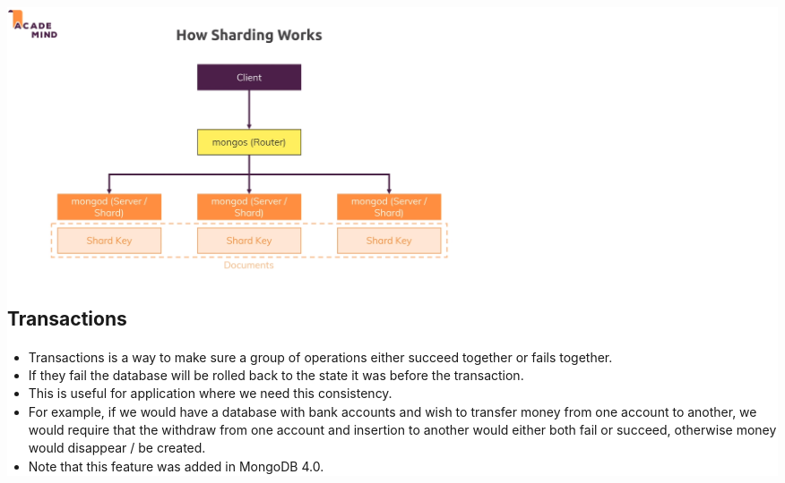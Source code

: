 <img src="./images/sharding.png" width="500"/>

## Transactions
- Transactions is a way to make sure a group of operations either succeed together or fails together.
- If they fail the database will be rolled back to the state it was before the transaction.
- This is useful for application where we need this consistency.
- For example, if we would have a database with bank accounts and wish to transfer money from one account to another, we would require that the withdraw from one account and insertion to another would either both fail or succeed, otherwise money would disappear / be created.
- Note that this feature was added in MongoDB 4.0.
